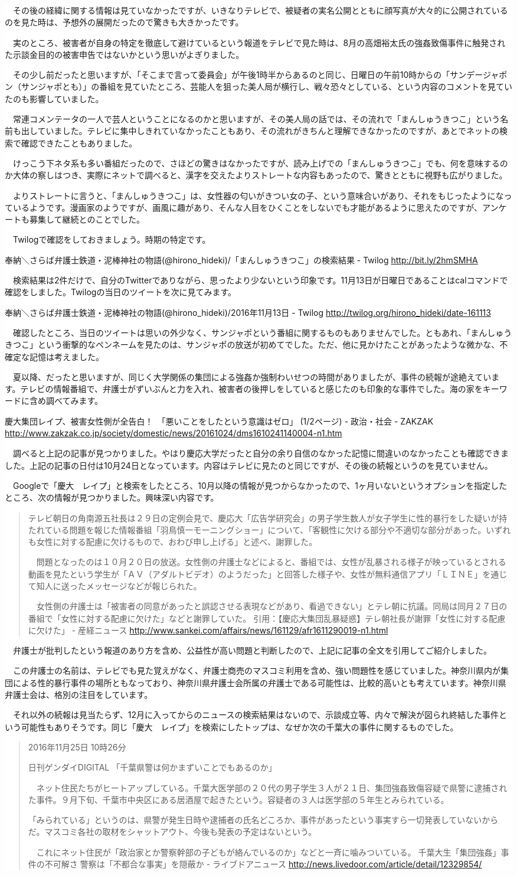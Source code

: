 　その後の経緯に関する情報は見ていなかったですが、いきなりテレビで、被疑者の実名公開とともに顔写真が大々的に公開されているのを見た時は、予想外の展開だったので驚きも大きかったです。

　実のところ、被害者が自身の特定を徹底して避けているという報道をテレビで見た時は、8月の高畑裕太氏の強姦致傷事件に触発された示談金目的の被害申告ではないかという思いがよぎりました。

　その少し前だったと思いますが、「そこまで言って委員会」が午後1時半からあるのと同じ、日曜日の午前10時からの「サンデージャポン（サンジャポとも）」の番組を見ていたところ、芸能人を狙った美人局が横行し、戦々恐々としている、という内容のコメントを見ていたのも影響していました。

　常連コメンテータの一人で芸人ということになるのかと思いますが、その美人局の話では、その流れで「まんしゅうきつこ」という名前も出していました。テレビに集中しきれていなかったこともあり、その流れがきちんと理解できなかったのですが、あとでネットの検索で確認できたこともありました。

　けっこう下ネタ系も多い番組だったので、さほどの驚きはなかったですが、読み上げでの「まんしゅうきつこ」でも、何を意味するのか大体の察しはつき、実際にネットで調べると、漢字を交えたよりストレートな内容もあったので、驚きとともに視野も広がりました。

　よりストレートに言うと、「まんしゅうきつこ」は、女性器の匂いがきつい女の子、という意味合いがあり、それをもじったようになっているようです。漫画家のようですが、画風に趣があり、そんな人目をひくことをしないでも才能があるように思えたのですが、アンケートも募集して継続とのことでした。

　Twilogで確認をしておきましょう。時期の特定です。

奉納＼さらば弁護士鉄道・泥棒神社の物語(@hirono_hideki)/「まんしゅうきつこ」の検索結果 - Twilog http://bit.ly/2hmSMHA

　検索結果は2件だけで、自分のTwitterでありながら、思ったより少ないという印象です。11月13日が日曜日であることはcalコマンドで確認をしました。Twilogの当日のツイートを次に見てみます。

奉納＼さらば弁護士鉄道・泥棒神社の物語(@hirono_hideki)/2016年11月13日 - Twilog http://twilog.org/hirono_hideki/date-161113

　確認したところ、当日のツイートは思いの外少なく、サンジャポという番組に関するものもありませんでした。ともあれ、「まんしゅうきつこ」という衝撃的なペンネームを見たのは、サンジャポの放送が初めてでした。ただ、他に見かけたことがあったような微かな、不確定な記憶は考えました。

　夏以降、だったと思いますが、同じく大学関係の集団による強姦か強制わいせつの時間がありましたが、事件の続報が途絶えています。テレビの情報番組で、弁護士がずいぶんと力を入れ、被害者の後押しをしていると感じたのも印象的な事件でした。海の家をキーワードに含め調べてみます。

慶大集団レイプ、被害女性側が全告白！　「悪いことをしたという意識はゼロ」 (1/2ページ) - 政治・社会 - ZAKZAK http://www.zakzak.co.jp/society/domestic/news/20161024/dms1610241140004-n1.htm

　調べると上記の記事が見つかりました。やはり慶応大学だったと自分の余り自信のなかった記憶に間違いのなかったことも確認できました。上記の記事の日付は10月24日となっています。内容はテレビに見たのと同じですが、その後の続報というのを見ていません。

　Googleで「慶大　レイプ」と検索をしたところ、10月以降の情報が見つからなかったので、1ヶ月いないというオプションを指定したところ、次の情報が見つかりました。興味深い内容です。

>テレビ朝日の角南源五社長は２９日の定例会見で、慶応大「広告学研究会」の男子学生数人が女子学生に性的暴行をした疑いが持たれている問題を報じた情報番組「羽鳥慎一モーニングショー」について、「客観性に欠ける部分や不適切な部分があった。いずれも女性に対する配慮に欠けるもので、おわび申し上げる」と述べ、謝罪した。
>
>　問題となったのは１０月２０日の放送。女性側の弁護士などによると、番組では、女性が乱暴される様子が映っているとされる動画を見たという学生が「ＡＶ（アダルトビデオ）のようだった」と回答した様子や、女性が無料通信アプリ「ＬＩＮＥ」を通じて知人に送ったメッセージなどが報じられた。
>
>　女性側の弁護士は「被害者の同意があったと誤認させる表現などがあり、看過できない」とテレ朝に抗議。同局は同月２７日の番組で「女性に対する配慮に欠けた」などと謝罪していた。
引用：【慶応大集団乱暴疑惑】テレ朝社長が謝罪「女性に対する配慮に欠けた」 - 産経ニュース http://www.sankei.com/affairs/news/161129/afr1611290019-n1.html

　弁護士が批判したという報道のあり方を含め、公益性が高い問題と判断したので、上記に記事の全文を引用してご紹介しました。

　この弁護士の名前は、テレビでも見た覚えがなく、弁護士商売のマスコミ利用を含め、強い問題性を感じていました。神奈川県内が集団による性的暴行事件の場所ともなっており、神奈川県弁護士会所属の弁護士である可能性は、比較的高いとも考えています。神奈川県弁護士会は、格別の注目をしています。

　それ以外の続報は見当たらず、12月に入ってからのニュースの検索結果はないので、示談成立等、内々で解決が図られ終結した事件という可能性もありそうです。同じ「慶大　レイプ」を検索にしたトップは、なぜか次の千葉大の事件に関するものでした。

>
>2016年11月25日 10時26分
>
>日刊ゲンダイDIGITAL
>「千葉県警は何かまずいことでもあるのか」
>
>　ネット住民たちがヒートアップしている。千葉大医学部の２０代の男子学生３人が２１日、集団強姦致傷容疑で県警に逮捕された事件。９月下旬、千葉市中央区にある居酒屋で起きたという。容疑者の３人は医学部の５年生とみられている。
>
>「みられている」というのは、県警が発生日時や逮捕者の氏名どころか、事件があったという事実すら一切発表していないからだ。マスコミ各社の取材をシャットアウト、今後も発表の予定はないという。
>
>　これにネット住民が「政治家とか警察幹部の子どもが絡んでいるのか」などと一斉に噛みついている。
千葉大生「集団強姦」事件の不可解さ 警察は「不都合な事実」を隠蔽か - ライブドアニュース http://news.livedoor.com/article/detail/12329854/
